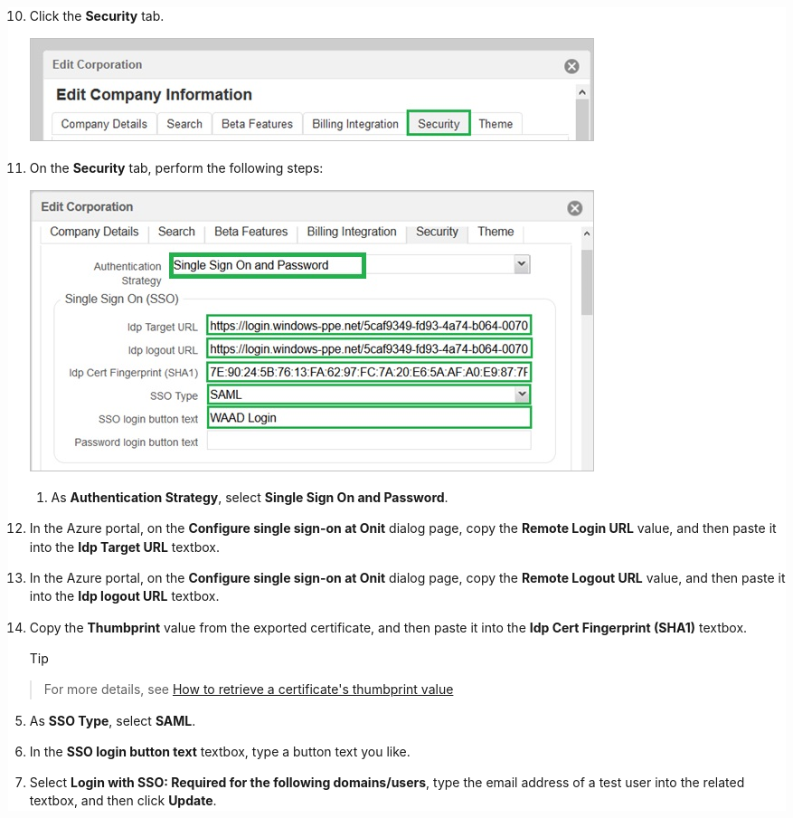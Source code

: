 10. Click the **Security** tab.

    ![Edit Company Information](./media/active-directory-saas-onit-tutorial/IC791176.png "Edit Company Information")

11. On the **Security** tab, perform the following steps:

    ![Single Sign-On](./media/active-directory-saas-onit-tutorial/IC791177.png "Single Sign-On")

    1. As **Authentication Strategy**, select **Single Sign On and Password**.
2. In the Azure portal, on the **Configure single sign-on at Onit** dialog page, copy the **Remote Login URL** value, and then paste it into the **Idp Target URL** textbox.
3. In the Azure portal, on the **Configure single sign-on at Onit** dialog page, copy the **Remote Logout URL** value, and then paste it into the **Idp logout URL** textbox.
4. Copy the **Thumbprint** value from the exported certificate, and then paste it into the **Idp Cert Fingerprint (SHA1)** textbox.  

   > [!TIP]
> For more details, see [How to retrieve a certificate's thumbprint value](http://youtu.be/YKQF266SAxI)
> 
5. As **SSO Type**, select **SAML**.

6. In the **SSO login button text** textbox, type a button text you like.
7. Select **Login with SSO: Required for the following domains/users**, type the email address of a test user into the related textbox, and then click **Update**.